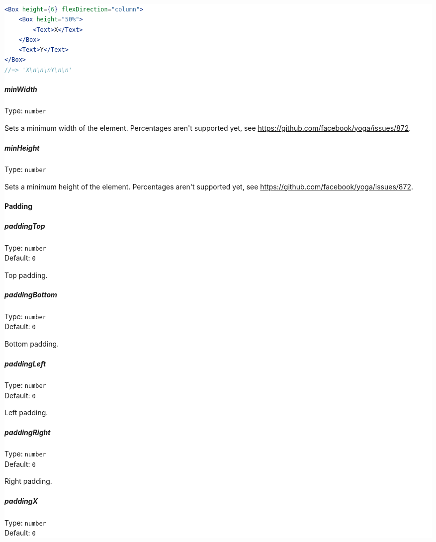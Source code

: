 ```jsx
<Box height={6} flexDirection="column">
	<Box height="50%">
		<Text>X</Text>
	</Box>
	<Text>Y</Text>
</Box>
//=> 'X\n\n\nY\n\n'
```

##### minWidth

Type: `number`

Sets a minimum width of the element.
Percentages aren't supported yet, see https://github.com/facebook/yoga/issues/872.

##### minHeight

Type: `number`

Sets a minimum height of the element.
Percentages aren't supported yet, see https://github.com/facebook/yoga/issues/872.

#### Padding

##### paddingTop

Type: `number`\
Default: `0`

Top padding.

##### paddingBottom

Type: `number`\
Default: `0`

Bottom padding.

##### paddingLeft

Type: `number`\
Default: `0`

Left padding.

##### paddingRight

Type: `number`\
Default: `0`

Right padding.

##### paddingX

Type: `number`\
Default: `0`
